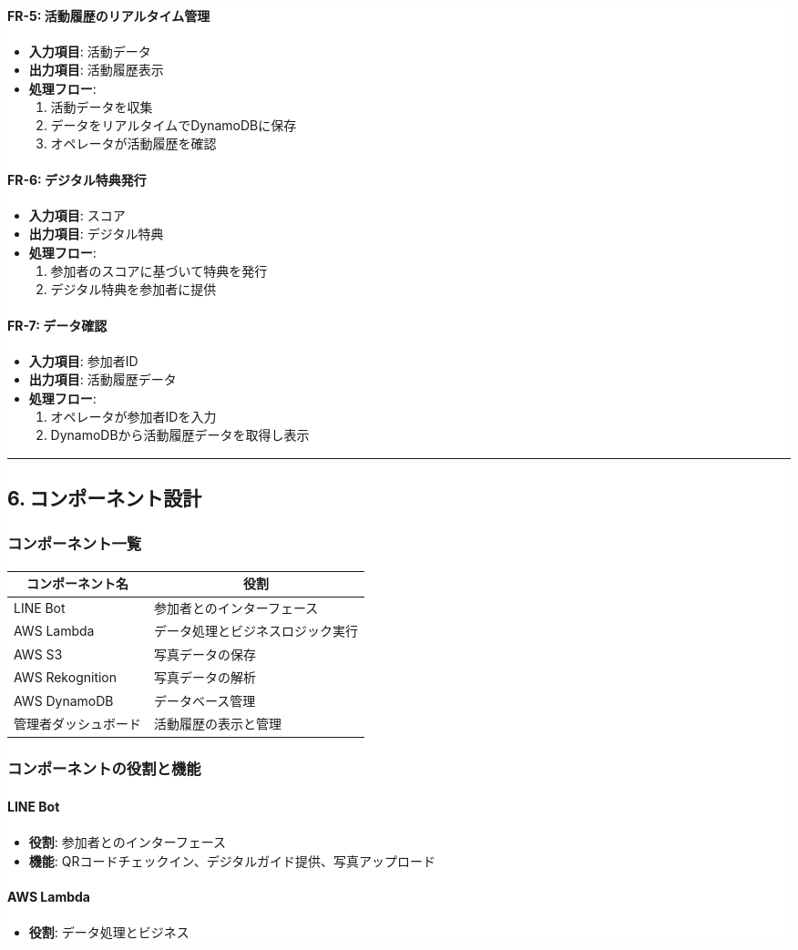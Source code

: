 #### FR-5: 活動履歴のリアルタイム管理

- **入力項目**: 活動データ
- **出力項目**: 活動履歴表示
- **処理フロー**:
  1. 活動データを収集
  2. データをリアルタイムでDynamoDBに保存
  3. オペレータが活動履歴を確認

#### FR-6: デジタル特典発行

- **入力項目**: スコア
- **出力項目**: デジタル特典
- **処理フロー**:
  1. 参加者のスコアに基づいて特典を発行
  2. デジタル特典を参加者に提供

#### FR-7: データ確認

- **入力項目**: 参加者ID
- **出力項目**: 活動履歴データ
- **処理フロー**:
  1. オペレータが参加者IDを入力
  2. DynamoDBから活動履歴データを取得し表示

---

## 6. コンポーネント設計

### コンポーネント一覧

| コンポーネント名          | 役割                              |
|--------------------------|----------------------------------|
| LINE Bot                | 参加者とのインターフェース         |
| AWS Lambda              | データ処理とビジネスロジック実行   |
| AWS S3                  | 写真データの保存                  |
| AWS Rekognition         | 写真データの解析                  |
| AWS DynamoDB            | データベース管理                  |
| 管理者ダッシュボード     | 活動履歴の表示と管理              |

### コンポーネントの役割と機能

#### LINE Bot
- **役割**: 参加者とのインターフェース
- **機能**: QRコードチェックイン、デジタルガイド提供、写真アップロード

#### AWS Lambda
- **役割**: データ処理とビジネス
